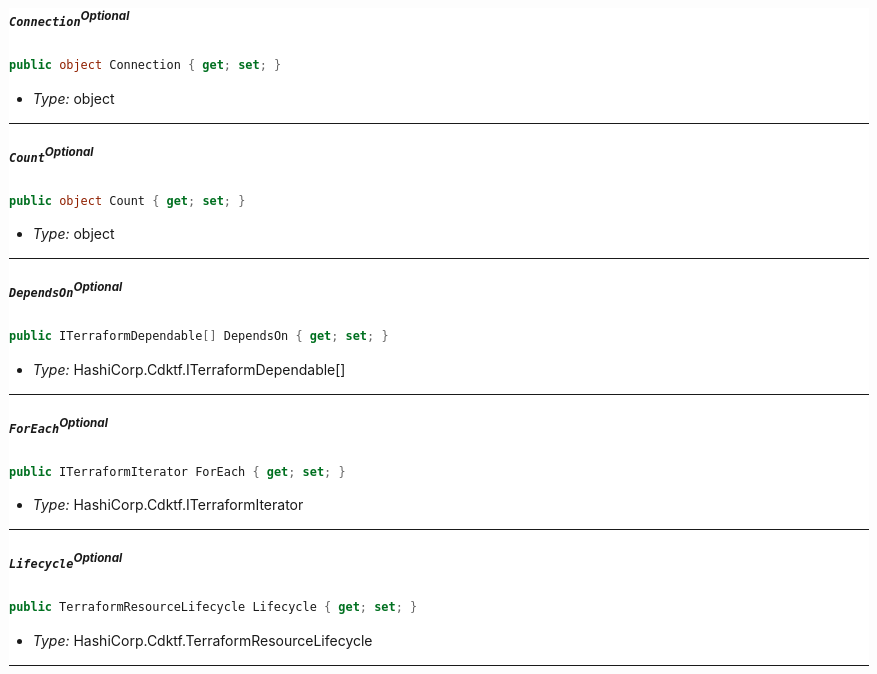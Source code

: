
##### `Connection`<sup>Optional</sup> <a name="Connection" id="rhizo-co-terraform-provider-lacework.integrationGhcr.IntegrationGhcrConfig.property.connection"></a>

```csharp
public object Connection { get; set; }
```

- *Type:* object

---

##### `Count`<sup>Optional</sup> <a name="Count" id="rhizo-co-terraform-provider-lacework.integrationGhcr.IntegrationGhcrConfig.property.count"></a>

```csharp
public object Count { get; set; }
```

- *Type:* object

---

##### `DependsOn`<sup>Optional</sup> <a name="DependsOn" id="rhizo-co-terraform-provider-lacework.integrationGhcr.IntegrationGhcrConfig.property.dependsOn"></a>

```csharp
public ITerraformDependable[] DependsOn { get; set; }
```

- *Type:* HashiCorp.Cdktf.ITerraformDependable[]

---

##### `ForEach`<sup>Optional</sup> <a name="ForEach" id="rhizo-co-terraform-provider-lacework.integrationGhcr.IntegrationGhcrConfig.property.forEach"></a>

```csharp
public ITerraformIterator ForEach { get; set; }
```

- *Type:* HashiCorp.Cdktf.ITerraformIterator

---

##### `Lifecycle`<sup>Optional</sup> <a name="Lifecycle" id="rhizo-co-terraform-provider-lacework.integrationGhcr.IntegrationGhcrConfig.property.lifecycle"></a>

```csharp
public TerraformResourceLifecycle Lifecycle { get; set; }
```

- *Type:* HashiCorp.Cdktf.TerraformResourceLifecycle

---
